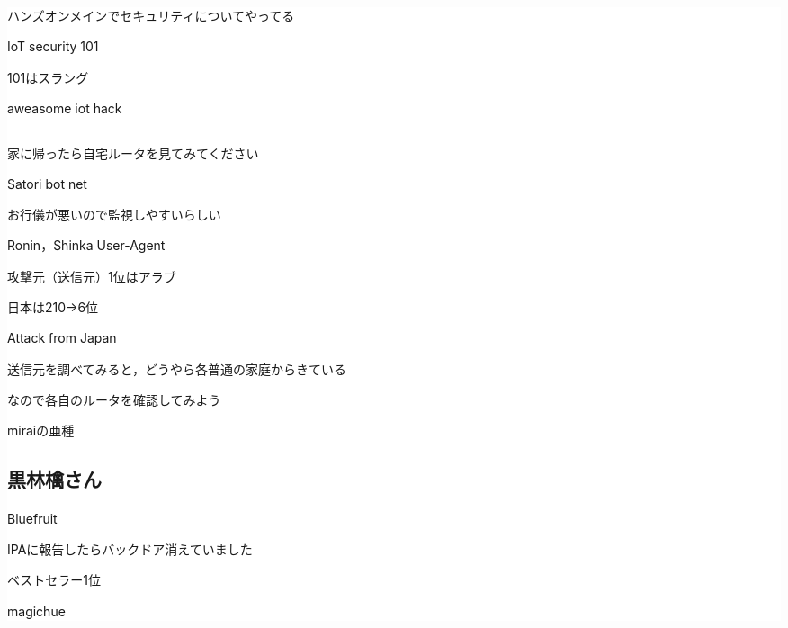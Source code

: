 ハンズオンメインでセキュリティについてやってる

IoT security 101

101はスラング

aweasome iot hack

## 

家に帰ったら自宅ルータを見てみてください

Satori bot net

お行儀が悪いので監視しやすいらしい

Ronin，Shinka
User-Agent

攻撃元（送信元）1位はアラブ

日本は210→6位

Attack from Japan

送信元を調べてみると，どうやら各普通の家庭からきている

なので各自のルータを確認してみよう

miraiの亜種

## 黒林檎さん

Bluefruit

IPAに報告したらバックドア消えていました

ベストセラー1位

magichue


